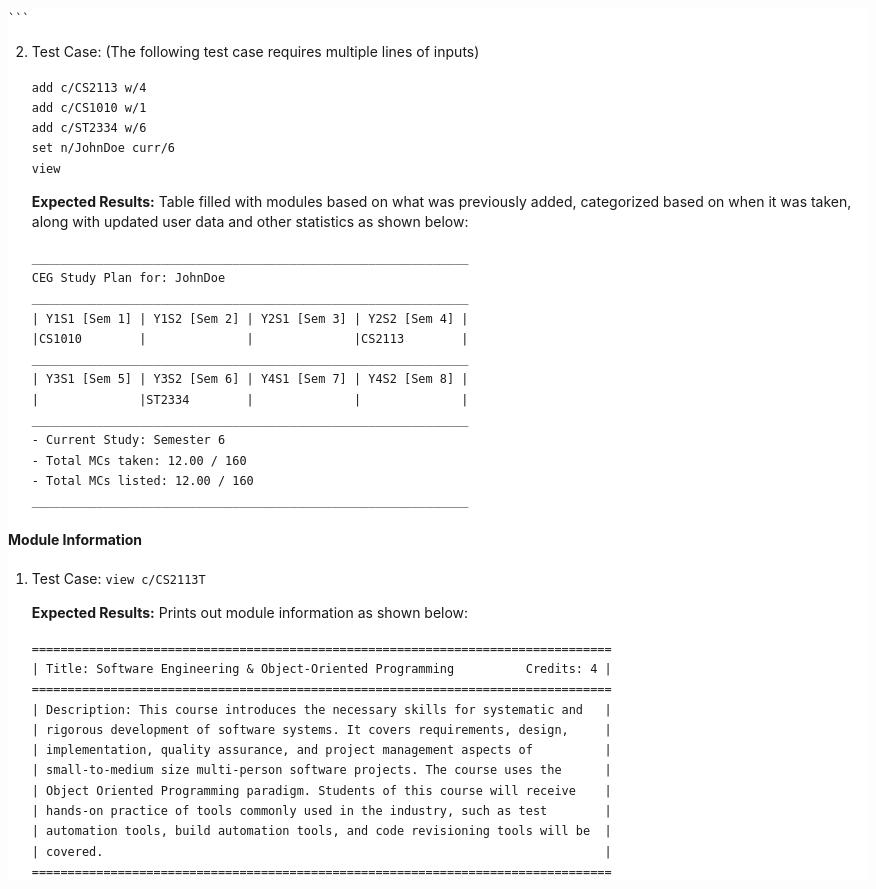     ```

2. Test Case: (The following test case requires multiple lines of inputs)

    ```
    add c/CS2113 w/4
    add c/CS1010 w/1
    add c/ST2334 w/6
    set n/JohnDoe curr/6
    view 
    ```

   **Expected Results:** Table filled with modules based on what was previously added, categorized based on when it was
   taken, along with updated user data and other statistics as shown below:

    ```
    _____________________________________________________________
    CEG Study Plan for: JohnDoe
    _____________________________________________________________
    | Y1S1 [Sem 1] | Y1S2 [Sem 2] | Y2S1 [Sem 3] | Y2S2 [Sem 4] |
    |CS1010        |              |              |CS2113        |
    _____________________________________________________________
    | Y3S1 [Sem 5] | Y3S2 [Sem 6] | Y4S1 [Sem 7] | Y4S2 [Sem 8] |
    |              |ST2334        |              |              |
    _____________________________________________________________
    - Current Study: Semester 6
    - Total MCs taken: 12.00 / 160
    - Total MCs listed: 12.00 / 160
    _____________________________________________________________

    ```

#### Module Information

1. Test Case: `view c/CS2113T`

   **Expected Results:** Prints out module information as shown below:

    ```
    =================================================================================
    | Title: Software Engineering & Object-Oriented Programming          Credits: 4 |
    =================================================================================
    | Description: This course introduces the necessary skills for systematic and   |
    | rigorous development of software systems. It covers requirements, design,     |
    | implementation, quality assurance, and project management aspects of          |
    | small-to-medium size multi-person software projects. The course uses the      |
    | Object Oriented Programming paradigm. Students of this course will receive    |
    | hands-on practice of tools commonly used in the industry, such as test        |
    | automation tools, build automation tools, and code revisioning tools will be  |
    | covered.                                                                      |
    =================================================================================
    ```
